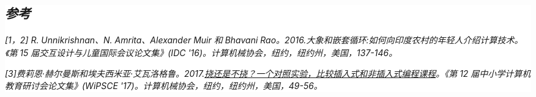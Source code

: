 ## *参考*

*[1，2] R. Unnikrishnan、N. Amrita、Alexander Muir 和 Bhavani Rao。2016.大象和嵌套循环:如何向印度农村的年轻人介绍计算技术。《第 15 届交互设计与儿童国际会议论文集》(IDC '16)。计算机械协会，纽约，纽约州，美国，137-146。*

*[3]费莉恩·赫尔曼斯和埃夫西米亚·艾瓦洛格鲁。2017.[挠还是不挠？一个对照实验，比较插入式和非插入式编程课程](https://doi.org/10.1145/3137065.3137072)。《第 12 届中小学计算机教育研讨会论文集》(WiPSCE '17)。计算机械协会，纽约，纽约州，美国，49-56。*